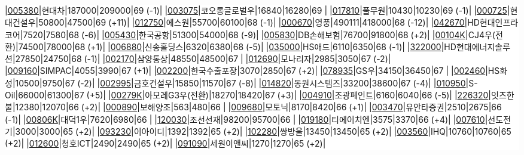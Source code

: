 |[005380](https://finance.daum.net/quotes/A005380)|현대차|187000|209000|69 (-1)|
|[003075](https://finance.daum.net/quotes/A003075)|코오롱글로벌우|16840|16280|69 |
|[017810](https://finance.daum.net/quotes/A017810)|풀무원|10430|10230|69 (-1)|
|[000725](https://finance.daum.net/quotes/A000725)|현대건설우|50800|47500|69 (+11)|
|[012750](https://finance.daum.net/quotes/A012750)|에스원|55700|60100|68 (-1)|
|[000670](https://finance.daum.net/quotes/A000670)|영풍|490111|418000|68 (-12)|
|[042670](https://finance.daum.net/quotes/A042670)|HD현대인프라코어|7520|7580|68 (-6)|
|[005430](https://finance.daum.net/quotes/A005430)|한국공항|51300|54000|68 (-9)|
|[005830](https://finance.daum.net/quotes/A005830)|DB손해보험|76700|91800|68 (+2)|
|[00104K](https://finance.daum.net/quotes/A00104K)|CJ4우(전환)|74500|78000|68 (+1)|
|[006880](https://finance.daum.net/quotes/A006880)|신송홀딩스|6320|6380|68 (-5)|
|[035000](https://finance.daum.net/quotes/A035000)|HS애드|6110|6350|68 (-1)|
|[322000](https://finance.daum.net/quotes/A322000)|HD현대에너지솔루션|27850|24750|68 (-1)|
|[002170](https://finance.daum.net/quotes/A002170)|삼양통상|48550|48500|67 |
|[012690](https://finance.daum.net/quotes/A012690)|모나리자|2985|3050|67 (-2)|
|[009160](https://finance.daum.net/quotes/A009160)|SIMPAC|4055|3990|67 (+1)|
|[002200](https://finance.daum.net/quotes/A002200)|한국수출포장|3070|2850|67 (+2)|
|[078935](https://finance.daum.net/quotes/A078935)|GS우|34150|36450|67 |
|[002460](https://finance.daum.net/quotes/A002460)|HS화성|10500|9750|67 (-2)|
|[002995](https://finance.daum.net/quotes/A002995)|금호건설우|15850|11570|67 (-8)|
|[014820](https://finance.daum.net/quotes/A014820)|동원시스템즈|33200|38600|67 (-4)|
|[010950](https://finance.daum.net/quotes/A010950)|S-Oil|66000|61300|67 (+5)|
|[00279K](https://finance.daum.net/quotes/A00279K)|아모레G3우(전환)|18270|18420|67 (+3)|
|[004910](https://finance.daum.net/quotes/A004910)|조광페인트|6160|6040|66 (-5)|
|[226320](https://finance.daum.net/quotes/A226320)|잇츠한불|12380|12070|66 (+2)|
|[000890](https://finance.daum.net/quotes/A000890)|보해양조|563|480|66 |
|[009680](https://finance.daum.net/quotes/A009680)|모토닉|8170|8420|66 (+1)|
|[003470](https://finance.daum.net/quotes/A003470)|유안타증권|2510|2675|66 (-1)|
|[00806K](https://finance.daum.net/quotes/A00806K)|대덕1우|7620|6980|66 |
|[120030](https://finance.daum.net/quotes/A120030)|조선선재|98200|95700|66 |
|[019180](https://finance.daum.net/quotes/A019180)|티에이치엔|3575|3370|66 (+4)|
|[007610](https://finance.daum.net/quotes/A007610)|선도전기|3000|3000|65 (+2)|
|[093230](https://finance.daum.net/quotes/A093230)|이아이디|1392|1392|65 (+2)|
|[102280](https://finance.daum.net/quotes/A102280)|쌍방울|13450|13450|65 (+2)|
|[003560](https://finance.daum.net/quotes/A003560)|IHQ|10760|10760|65 (+2)|
|[012600](https://finance.daum.net/quotes/A012600)|청호ICT|2490|2490|65 (+2)|
|[091090](https://finance.daum.net/quotes/A091090)|세원이앤씨|1270|1270|65 (+2)|